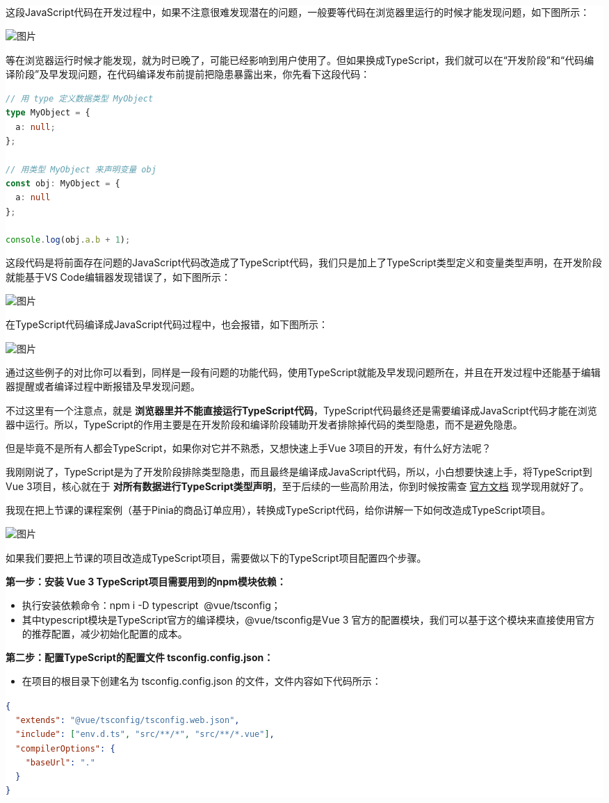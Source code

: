 这段JavaScript代码在开发过程中，如果不注意很难发现潜在的问题，一般要等代码在浏览器里运行的时候才能发现问题，如下图所示：

![图片](https://static001.geekbang.org/resource/image/12/b2/1274c4e777a1eba71f3bdef4e77b73b2.png?wh=1540x672)

等在浏览器运行时候才能发现，就为时已晚了，可能已经影响到用户使用了。但如果换成TypeScript，我们就可以在“开发阶段”和“代码编译阶段”及早发现问题，在代码编译发布前提前把隐患暴露出来，你先看下这段代码：

```typescript
// 用 type 定义数据类型 MyObject
type MyObject = {
  a: null;
};

// 用类型 MyObject 来声明变量 obj
const obj: MyObject = {
  a: null
};

console.log(obj.a.b + 1);

```

这段代码是将前面存在问题的JavaScript代码改造成了TypeScript代码，我们只是加上了TypeScript类型定义和变量类型声明，在开发阶段就能基于VS Code编辑器发现错误了，如下图所示：

![图片](https://static001.geekbang.org/resource/image/e6/03/e60d805dc0337c2c80f74bcc0381d903.png?wh=1244x618)

在TypeScript代码编译成JavaScript代码过程中，也会报错，如下图所示：

![图片](https://static001.geekbang.org/resource/image/f1/d9/f1da8ae9a43b615310ee5e2021be0ed9.png?wh=1920x500)

通过这些例子的对比你可以看到，同样是一段有问题的功能代码，使用TypeScript就能及早发现问题所在，并且在开发过程中还能基于编辑器提醒或者编译过程中断报错及早发现问题。

不过这里有一个注意点，就是 **浏览器里并不能直接运行TypeScript代码**，TypeScript代码最终还是需要编译成JavaScript代码才能在浏览器中运行。所以，TypeScript的作用主要是在开发阶段和编译阶段辅助开发者排除掉代码的类型隐患，而不是避免隐患。

但是毕竟不是所有人都会TypeScript，如果你对它并不熟悉，又想快速上手Vue 3项目的开发，有什么好方法呢？

我刚刚说了，TypeScript是为了开发阶段排除类型隐患，而且最终是编译成JavaScript代码，所以，小白想要快速上手，将TypeScript到Vue 3项目，核心就在于 **对所有数据进行TypeScript类型声明**，至于后续的一些高阶用法，你到时候按需查 [官方文档](https://www.typescriptlang.org/zh/docs/) 现学现用就好了。

我现在把上节课的课程案例（基于Pinia的商品订单应用），转换成TypeScript代码，给你讲解一下如何改造成TypeScript项目。

![图片](https://static001.geekbang.org/resource/image/78/2d/78d41eed8f6431544355c9569dbec12d.gif?wh=599x427)

如果我们要把上节课的项目改造成TypeScript项目，需要做以下的TypeScript项目配置四个步骤。

**第一步：安装 Vue 3 TypeScript项目需要用到的npm模块依赖：**

- 执行安装依赖命令：npm i -D typescript  @vue/tsconfig；
- 其中typescript模块是TypeScript官方的编译模块，@vue/tsconfig是Vue 3 官方的配置模块，我们可以基于这个模块来直接使用官方的推荐配置，减少初始化配置的成本。

**第二步：配置TypeScript的配置文件 tsconfig.config.json：**

- 在项目的根目录下创建名为 tsconfig.config.json 的文件，文件内容如下代码所示：

```json
{
  "extends": "@vue/tsconfig/tsconfig.web.json",
  "include": ["env.d.ts", "src/**/*", "src/**/*.vue"],
  "compilerOptions": {
    "baseUrl": "."
  }
}

```
